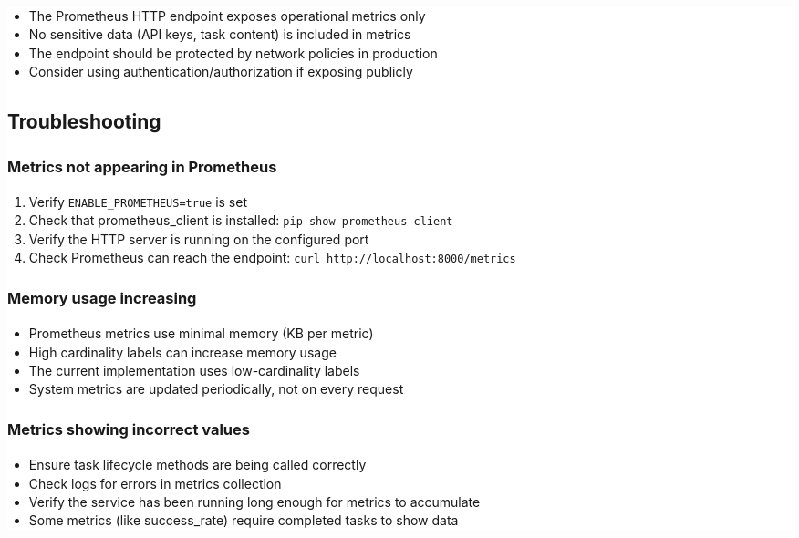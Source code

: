 - The Prometheus HTTP endpoint exposes operational metrics only
- No sensitive data (API keys, task content) is included in metrics
- The endpoint should be protected by network policies in production
- Consider using authentication/authorization if exposing publicly

## Troubleshooting

### Metrics not appearing in Prometheus

1. Verify `ENABLE_PROMETHEUS=true` is set
2. Check that prometheus_client is installed: `pip show prometheus-client`
3. Verify the HTTP server is running on the configured port
4. Check Prometheus can reach the endpoint: `curl http://localhost:8000/metrics`

### Memory usage increasing

- Prometheus metrics use minimal memory (KB per metric)
- High cardinality labels can increase memory usage
- The current implementation uses low-cardinality labels
- System metrics are updated periodically, not on every request

### Metrics showing incorrect values

- Ensure task lifecycle methods are being called correctly
- Check logs for errors in metrics collection
- Verify the service has been running long enough for metrics to accumulate
- Some metrics (like success_rate) require completed tasks to show data
